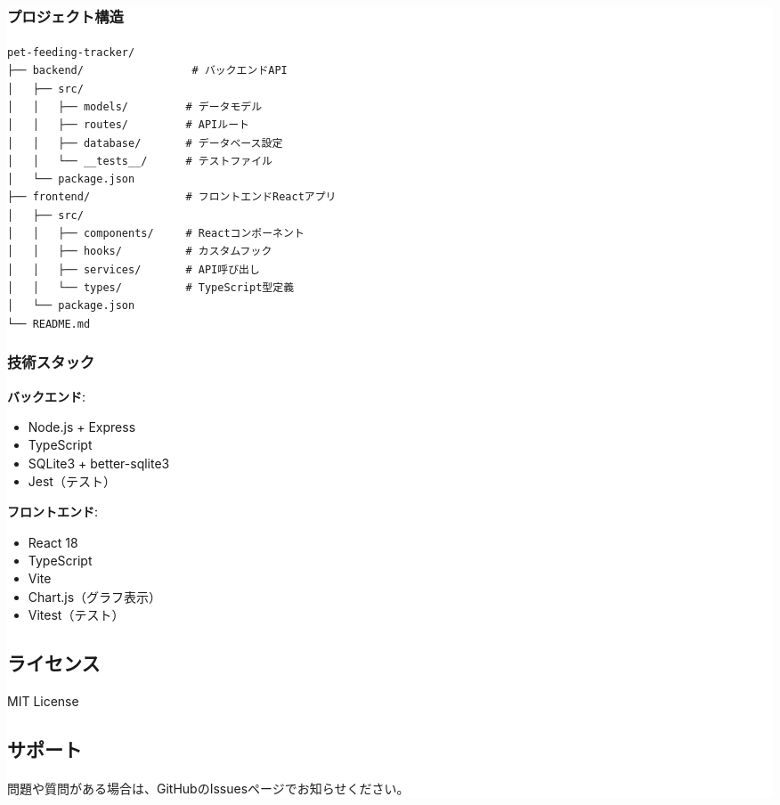 ### プロジェクト構造

```
pet-feeding-tracker/
├── backend/                 # バックエンドAPI
│   ├── src/
│   │   ├── models/         # データモデル
│   │   ├── routes/         # APIルート
│   │   ├── database/       # データベース設定
│   │   └── __tests__/      # テストファイル
│   └── package.json
├── frontend/               # フロントエンドReactアプリ
│   ├── src/
│   │   ├── components/     # Reactコンポーネント
│   │   ├── hooks/          # カスタムフック
│   │   ├── services/       # API呼び出し
│   │   └── types/          # TypeScript型定義
│   └── package.json
└── README.md
```

### 技術スタック

**バックエンド**:
- Node.js + Express
- TypeScript
- SQLite3 + better-sqlite3
- Jest（テスト）

**フロントエンド**:
- React 18
- TypeScript
- Vite
- Chart.js（グラフ表示）
- Vitest（テスト）

## ライセンス

MIT License

## サポート

問題や質問がある場合は、GitHubのIssuesページでお知らせください。